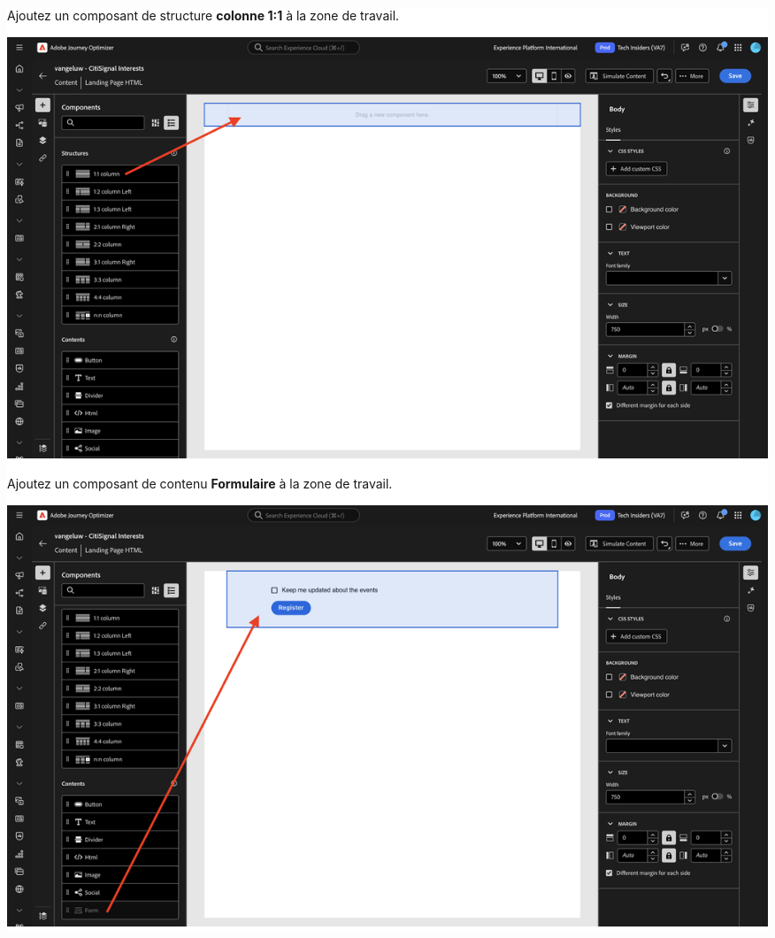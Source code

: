 Ajoutez un composant de structure **colonne 1:1** à la zone de travail.

![Landing pages](./images/lp17.png)

Ajoutez un composant de contenu **Formulaire** à la zone de travail.

![Landing pages](./images/lp18.png)
